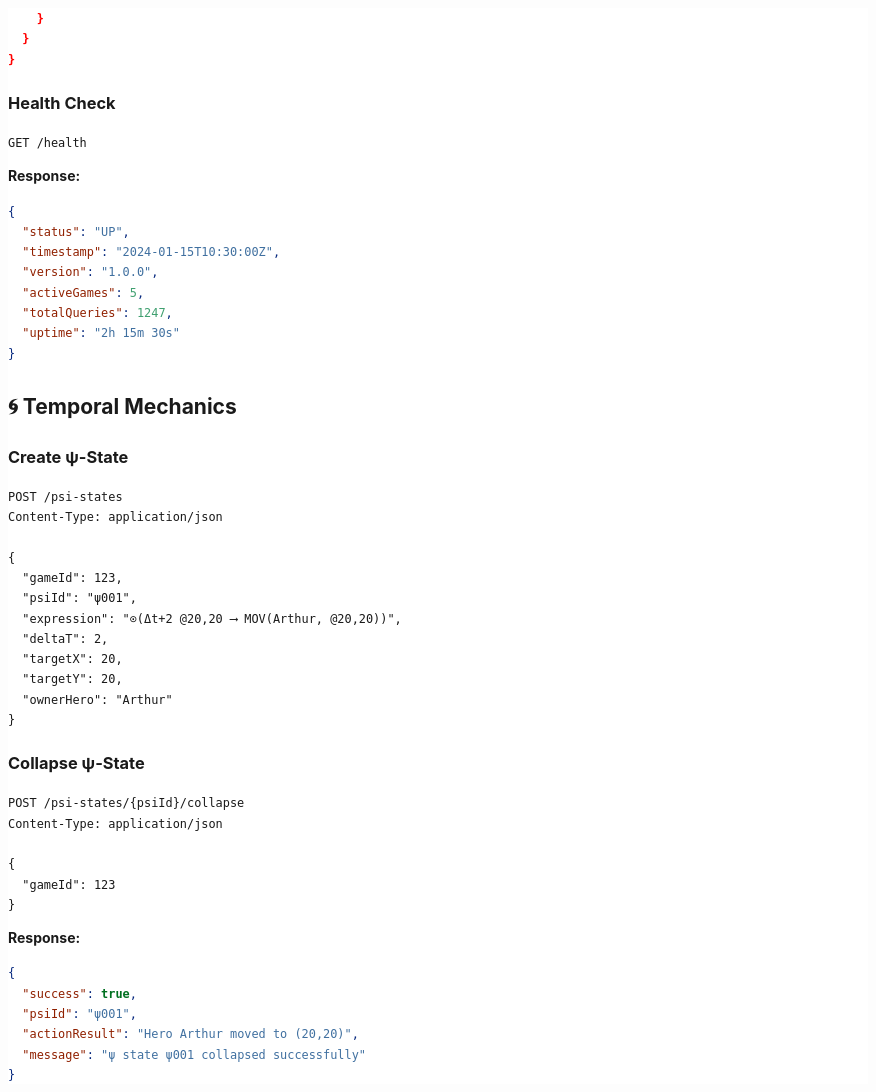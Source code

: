```json
    }
  }
}
```

### **Health Check**
```http
GET /health
```

**Response:**
```json
{
  "status": "UP",
  "timestamp": "2024-01-15T10:30:00Z",
  "version": "1.0.0",
  "activeGames": 5,
  "totalQueries": 1247,
  "uptime": "2h 15m 30s"
}
```

## 🌀 **Temporal Mechanics**

### **Create ψ-State**
```http
POST /psi-states
Content-Type: application/json

{
  "gameId": 123,
  "psiId": "ψ001",
  "expression": "⊙(Δt+2 @20,20 ⟶ MOV(Arthur, @20,20))",
  "deltaT": 2,
  "targetX": 20,
  "targetY": 20,
  "ownerHero": "Arthur"
}
```

### **Collapse ψ-State**
```http
POST /psi-states/{psiId}/collapse
Content-Type: application/json

{
  "gameId": 123
}
```

**Response:**
```json
{
  "success": true,
  "psiId": "ψ001",
  "actionResult": "Hero Arthur moved to (20,20)",
  "message": "ψ state ψ001 collapsed successfully"
}
```
